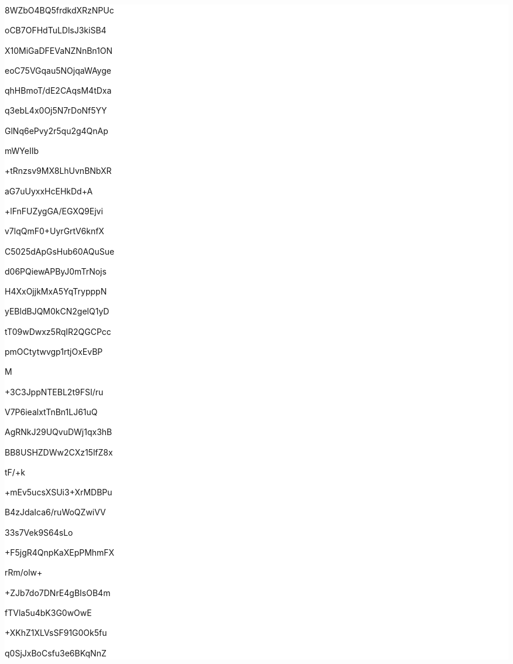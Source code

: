 8WZbO4BQ5frdkdXRzNPUc

oCB7OFHdTuLDlsJ3kiSB4

X10MiGaDFEVaNZNnBn1ON

eoC75VGqau5NOjqaWAyge

qhHBmoT/dE2CAqsM4tDxa

q3ebL4x0Oj5N7rDoNf5YY

GlNq6ePvy2r5qu2g4QnAp

mWYeIIb

+tRnzsv9MX8LhUvnBNbXR

aG7uUyxxHcEHkDd+A

+lFnFUZygGA/EGXQ9Ejvi

v7lqQmF0+UyrGrtV6knfX

C5025dApGsHub60AQuSue

d06PQiewAPByJ0mTrNojs

H4XxOjjkMxA5YqTrypppN

yEBldBJQM0kCN2gelQ1yD

tT09wDwxz5RqIR2QGCPcc

pmOCtytwvgp1rtjOxEvBP

M

+3C3JppNTEBL2t9FSI/ru

V7P6iealxtTnBn1LJ61uQ

AgRNkJ29UQvuDWj1qx3hB

BB8USHZDWw2CXz15lfZ8x

tF/+k

+mEv5ucsXSUi3+XrMDBPu

B4zJdaIca6/ruWoQZwiVV

33s7Vek9S64sLo

+F5jgR4QnpKaXEpPMhmFX

rRm/olw+

+ZJb7do7DNrE4gBIsOB4m

fTVla5u4bK3G0wOwE

+XKhZ1XLVsSF91G0Ok5fu

q0SjJxBoCsfu3e6BKqNnZ
